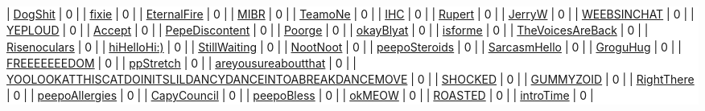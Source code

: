 | [DogShit](https://7tv.app/emotes/61d3ffc388ca5a6bf67533a2)                                                                                              | 0     |
| [fixie](https://7tv.app/emotes/6367d935cbd26988a4f7e024)                                                                                                | 0     |
| [EternalFire](https://7tv.app/emotes/632da1ea5e37f71a793e926f)                                                                                          | 0     |
| [MIBR](https://7tv.app/emotes/625486326e0665dc1950543d)                                                                                                 | 0     |
| [TeamoNe](https://7tv.app/emotes/625486d85c62fecb05d61a31)                                                                                              | 0     |
| [IHC](https://7tv.app/emotes/63628ef1f9242f2a14d19600)                                                                                                  | 0     |
| [Rupert](https://7tv.app/emotes/636531e48ed289fb207f21e1)                                                                                               | 0     |
| [JerryW](https://7tv.app/emotes/6226c519043b2a353ec8883a)                                                                                               | 0     |
| [WEEBSINCHAT](https://7tv.app/emotes/617aa9abc632476d20d03069)                                                                                          | 0     |
| [YEPLOUD](https://7tv.app/emotes/613eb8710969108b6718a4ac)                                                                                              | 0     |
| [Accept](https://7tv.app/emotes/6438aa1fe06ecb731b237945)                                                                                               | 0     |
| [PepeDiscontent](https://7tv.app/emotes/60c98ed919696673a5d38f88)                                                                                       | 0     |
| [Poorge](https://7tv.app/emotes/6227ef96043b2a353ec8973d)                                                                                               | 0     |
| [okayBlyat](https://7tv.app/emotes/62cb5d0424fb1819d9f0f310)                                                                                            | 0     |
| [isforme](https://7tv.app/emotes/61e611ca77175547b425c7d4)                                                                                              | 0     |
| [TheVoicesAreBack](https://7tv.app/emotes/63867abfd72f2615489ff302)                                                                                     | 0     |
| [Risenoculars](https://7tv.app/emotes/63b2fa842651b7fdd6e25d97)                                                                                         | 0     |
| [hiHelloHi:)](https://7tv.app/emotes/638b4c2b7a81fe25566027f3)                                                                                          | 0     |
| [StillWaiting](https://7tv.app/emotes/61788e7ac632476d20d003d7)                                                                                         | 0     |
| [NootNoot](https://7tv.app/emotes/611530a27c2d738bc104493c)                                                                                             | 0     |
| [peepoSteroids](https://7tv.app/emotes/63b6d4d1b8eb3e0b73f689c7)                                                                                        | 0     |
| [SarcasmHello](https://7tv.app/emotes/626817e648e3d7d99930b475)                                                                                         | 0     |
| [GroguHug](https://7tv.app/emotes/6401913907f3fbaef1526a5c)                                                                                             | 0     |
| [FREEEEEEEDOM](https://7tv.app/emotes/632b0baf61c6bb90cba4a882)                                                                                         | 0     |
| [ppStretch](https://7tv.app/emotes/61084a289dc18aaf9f0e4c98)                                                                                            | 0     |
| [areyousureaboutthat](https://7tv.app/emotes/627d47b7503a343700ead596)                                                                                  | 0     |
| [YOOLOOKATTHISCATDOINITSLILDANCYDANCEINTOABREAKDANCEMOVE](https://7tv.app/emotes/626e85723cff3e3e633142d0)                                              | 0     |
| [SHOCKED](https://7tv.app/emotes/61d8628482d5237d6795747a)                                                                                              | 0     |
| [GUMMYZOID](https://7tv.app/emotes/64150af375fd52850f08ed18)                                                                                            | 0     |
| [RightThere](https://7tv.app/emotes/61df41f51f7e8977d735f695)                                                                                           | 0     |
| [peepoAllergies](https://7tv.app/emotes/6430c96a661f439c687521a9)                                                                                       | 0     |
| [CapyCouncil](https://7tv.app/emotes/62a5280733472110d62cabec)                                                                                          | 0     |
| [peepoBless](https://7tv.app/emotes/60eafc1a26a7a96f8a769865)                                                                                           | 0     |
| [okMEOW](https://7tv.app/emotes/60cbba6c5348df16a19073d0)                                                                                               | 0     |
| [ROASTED](https://7tv.app/emotes/63b487cf303f9a6b49678ff4)                                                                                              | 0     |
| [introTime](https://7tv.app/emotes/61f4716f084cfa2e05d20f02)                                                                                            | 0     |